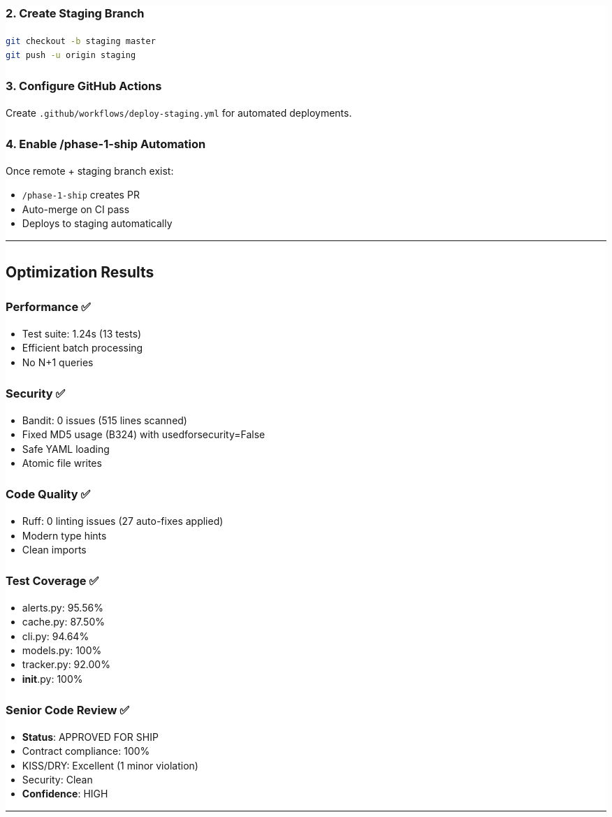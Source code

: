 ### 2. Create Staging Branch

```bash
git checkout -b staging master
git push -u origin staging
```

### 3. Configure GitHub Actions

Create `.github/workflows/deploy-staging.yml` for automated deployments.

### 4. Enable /phase-1-ship Automation

Once remote + staging branch exist:
- `/phase-1-ship` creates PR
- Auto-merge on CI pass
- Deploys to staging automatically

---

## Optimization Results

### Performance ✅
- Test suite: 1.24s (13 tests)
- Efficient batch processing
- No N+1 queries

### Security ✅
- Bandit: 0 issues (515 lines scanned)
- Fixed MD5 usage (B324) with usedforsecurity=False
- Safe YAML loading
- Atomic file writes

### Code Quality ✅
- Ruff: 0 linting issues (27 auto-fixes applied)
- Modern type hints
- Clean imports

### Test Coverage ✅
- alerts.py: 95.56%
- cache.py: 87.50%
- cli.py: 94.64%
- models.py: 100%
- tracker.py: 92.00%
- __init__.py: 100%

### Senior Code Review ✅
- **Status**: APPROVED FOR SHIP
- Contract compliance: 100%
- KISS/DRY: Excellent (1 minor violation)
- Security: Clean
- **Confidence**: HIGH

---